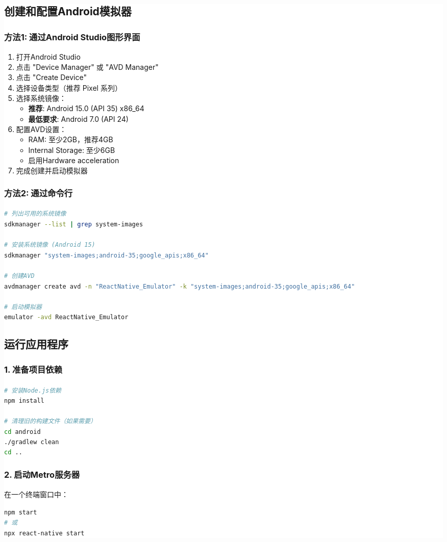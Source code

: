 ## 创建和配置Android模拟器

### 方法1: 通过Android Studio图形界面
1. 打开Android Studio
2. 点击 "Device Manager" 或 "AVD Manager"
3. 点击 "Create Device"
4. 选择设备类型（推荐 Pixel 系列）
5. 选择系统镜像：
   - **推荐**: Android 15.0 (API 35) x86_64
   - **最低要求**: Android 7.0 (API 24) 
6. 配置AVD设置：
   - RAM: 至少2GB，推荐4GB
   - Internal Storage: 至少6GB
   - 启用Hardware acceleration
7. 完成创建并启动模拟器

### 方法2: 通过命令行
```bash
# 列出可用的系统镜像
sdkmanager --list | grep system-images

# 安装系统镜像 (Android 15)
sdkmanager "system-images;android-35;google_apis;x86_64"

# 创建AVD
avdmanager create avd -n "ReactNative_Emulator" -k "system-images;android-35;google_apis;x86_64"

# 启动模拟器
emulator -avd ReactNative_Emulator
```

## 运行应用程序

### 1. 准备项目依赖
```bash
# 安装Node.js依赖
npm install

# 清理旧的构建文件（如果需要）
cd android
./gradlew clean
cd ..
```

### 2. 启动Metro服务器
在一个终端窗口中：
```bash
npm start
# 或
npx react-native start
```
